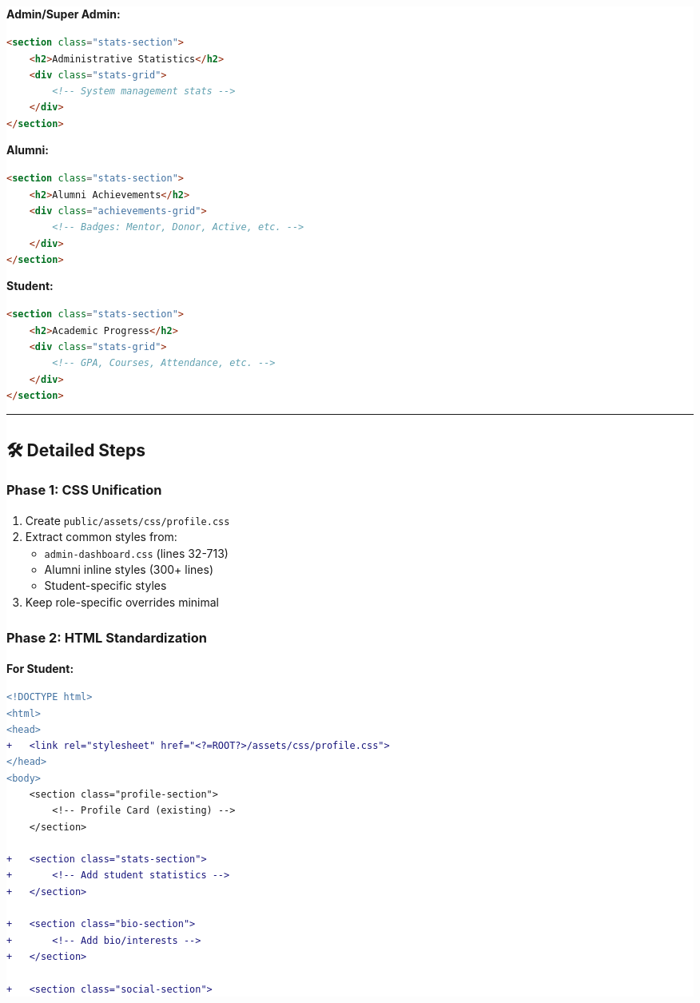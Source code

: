 **Admin/Super Admin:**
```html
<section class="stats-section">
    <h2>Administrative Statistics</h2>
    <div class="stats-grid">
        <!-- System management stats -->
    </div>
</section>
```

**Alumni:**
```html
<section class="stats-section">
    <h2>Alumni Achievements</h2>
    <div class="achievements-grid">
        <!-- Badges: Mentor, Donor, Active, etc. -->
    </div>
</section>
```

**Student:**
```html
<section class="stats-section">
    <h2>Academic Progress</h2>
    <div class="stats-grid">
        <!-- GPA, Courses, Attendance, etc. -->
    </div>
</section>
```

---

## 🛠️ Detailed Steps

### **Phase 1: CSS Unification**
1. Create `public/assets/css/profile.css`
2. Extract common styles from:
   - `admin-dashboard.css` (lines 32-713)
   - Alumni inline styles (300+ lines)
   - Student-specific styles
3. Keep role-specific overrides minimal

### **Phase 2: HTML Standardization**

**For Student:**
```diff
<!DOCTYPE html>
<html>
<head>
+   <link rel="stylesheet" href="<?=ROOT?>/assets/css/profile.css">
</head>
<body>
    <section class="profile-section">
        <!-- Profile Card (existing) -->
    </section>
    
+   <section class="stats-section">
+       <!-- Add student statistics -->
+   </section>
    
+   <section class="bio-section">
+       <!-- Add bio/interests -->
+   </section>
    
+   <section class="social-section">
```